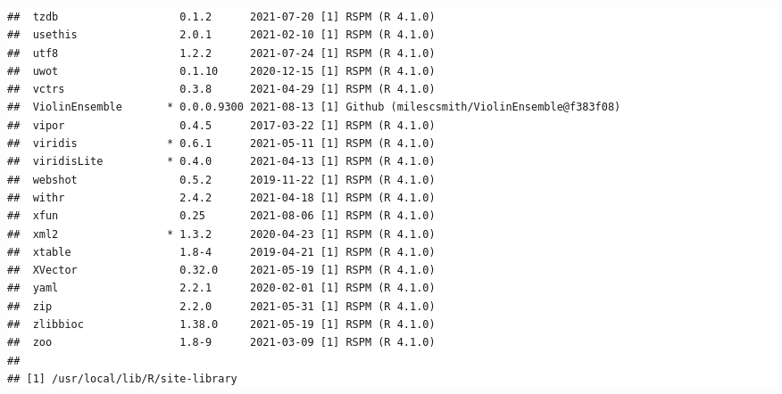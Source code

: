     ##  tzdb                   0.1.2      2021-07-20 [1] RSPM (R 4.1.0)                                
    ##  usethis                2.0.1      2021-02-10 [1] RSPM (R 4.1.0)                                
    ##  utf8                   1.2.2      2021-07-24 [1] RSPM (R 4.1.0)                                
    ##  uwot                   0.1.10     2020-12-15 [1] RSPM (R 4.1.0)                                
    ##  vctrs                  0.3.8      2021-04-29 [1] RSPM (R 4.1.0)                                
    ##  ViolinEnsemble       * 0.0.0.9300 2021-08-13 [1] Github (milescsmith/ViolinEnsemble@f383f08)   
    ##  vipor                  0.4.5      2017-03-22 [1] RSPM (R 4.1.0)                                
    ##  viridis              * 0.6.1      2021-05-11 [1] RSPM (R 4.1.0)                                
    ##  viridisLite          * 0.4.0      2021-04-13 [1] RSPM (R 4.1.0)                                
    ##  webshot                0.5.2      2019-11-22 [1] RSPM (R 4.1.0)                                
    ##  withr                  2.4.2      2021-04-18 [1] RSPM (R 4.1.0)                                
    ##  xfun                   0.25       2021-08-06 [1] RSPM (R 4.1.0)                                
    ##  xml2                 * 1.3.2      2020-04-23 [1] RSPM (R 4.1.0)                                
    ##  xtable                 1.8-4      2019-04-21 [1] RSPM (R 4.1.0)                                
    ##  XVector                0.32.0     2021-05-19 [1] RSPM (R 4.1.0)                                
    ##  yaml                   2.2.1      2020-02-01 [1] RSPM (R 4.1.0)                                
    ##  zip                    2.2.0      2021-05-31 [1] RSPM (R 4.1.0)                                
    ##  zlibbioc               1.38.0     2021-05-19 [1] RSPM (R 4.1.0)                                
    ##  zoo                    1.8-9      2021-03-09 [1] RSPM (R 4.1.0)                                
    ## 
    ## [1] /usr/local/lib/R/site-library